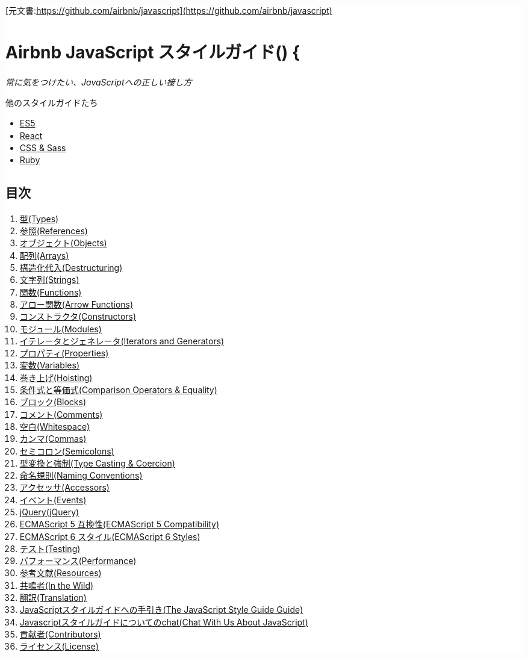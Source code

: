 [元文書:https://github.com/airbnb/javascript](https://github.com/airbnb/javascript)

# Airbnb JavaScript スタイルガイド() {

*常に気をつけたい、JavaScriptへの正しい接し方*

他のスタイルガイドたち
 - [ES5](es5/)
 - [React](https://github.com/airbnb/javascript/tree/master/react)
 - [CSS & Sass](https://github.com/airbnb/css)
 - [Ruby](https://github.com/airbnb/ruby)

## 目次

  1. [型(Types)](#型types)
  1. [参照(References)](#参照references)
  1. [オブジェクト(Objects)](#オブジェクトobjects)
  1. [配列(Arrays)](#配列arrays)
  1. [構造化代入(Destructuring)](#構造化代入destructuring)
  1. [文字列(Strings)](#文字列strings)
  1. [関数(Functions)](#関数functions)
  1. [アロー関数(Arrow Functions)](#アロー関数arrow-functions)
  1. [コンストラクタ(Constructors)](#コンストラクタconstructors)
  1. [モジュール(Modules)](#モジュールmodules)
  1. [イテレータとジェネレータ(Iterators and Generators)](#イテレータとジェネレータiterators-and-generators)
  1. [プロパティ(Properties)](#プロパティproperties)
  1. [変数(Variables)](#変数variables)
  1. [巻き上げ(Hoisting)](#巻き上げhoisting)
  1. [条件式と等価式(Comparison Operators & Equality)](#条件式と等価式comparison-operators--equality)
  1. [ブロック(Blocks)](#ブロックblocks)
  1. [コメント(Comments)](#コメントcomments)
  1. [空白(Whitespace)](#空白whitespace)
  1. [カンマ(Commas)](#カンマcommas)
  1. [セミコロン(Semicolons)](#セミコロンsemicolons)
  1. [型変換と強制(Type Casting & Coercion)](#型変換と強制type-casting--coercion)
  1. [命名規則(Naming Conventions)](#命名規則naming-conventions)
  1. [アクセッサ(Accessors)](#アクセッサaccessors)
  1. [イベント(Events)](#イベントevents)
  1. [jQuery(jQuery)](#jquery)
  1. [ECMAScript 5 互換性(ECMAScript 5 Compatibility)](#ECMAScript-5-互換性ecmascript-5-compatibility)
  1. [ECMAScript 6 スタイル(ECMAScript 6 Styles)](#ECMAScript-6-スタイルecmascript-6-styles)
  1. [テスト(Testing)](#テストtesting)
  1. [パフォーマンス(Performance)](#パフォーマンスperformance)
  1. [参考文献(Resources)](#参考文献resources)
  1. [共鳴者(In the Wild)](#共鳴者in-the-wild)
  1. [翻訳(Translation)](#翻訳translation)
  1. [JavaScriptスタイルガイドへの手引き(The JavaScript Style Guide Guide)](#JavaScriptスタイルガイドへの手引きthe-javascript-style-guide-guide)
  1. [Javascriptスタイルガイドについてのchat(Chat With Us About JavaScript)](#Javascriptスタイルガイドについてのchatchat-with-us-about-javascript)
  1. [貢献者(Contributors)](#貢献者contributors)
  1. [ライセンス(License)](#ライセンスlicense)

